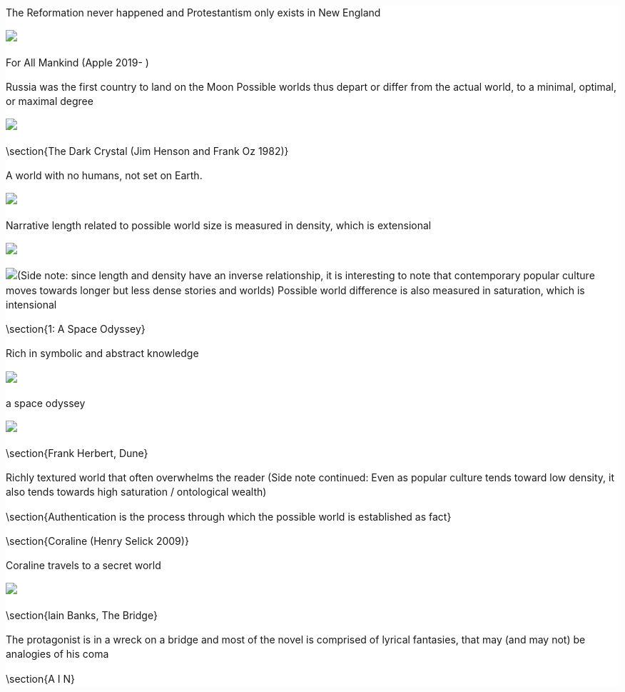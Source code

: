 The Reformation never happened and Protestantism only exists in New England

![](https://cdn.mathpix.com/cropped/2023_07_17_3ba68ef556414cb26c98g-056.jpg?height=3767&width=2389&top_left_y=4&top_left_x=4265)

For All Mankind (Apple 2019- )

Russia was the first country to land on the Moon Possible worlds thus depart or differ from the actual world, to a minimal, optimal, or maximal degree

![](https://cdn.mathpix.com/cropped/2023_07_17_3ba68ef556414cb26c98g-059.jpg?height=3699&width=5893&top_left_y=4&top_left_x=353)



\section{The Dark Crystal (Jim Henson and Frank Oz 1982)}

A world with no humans, not set on Earth.

![](https://cdn.mathpix.com/cropped/2023_07_17_3ba68ef556414cb26c98g-060.jpg?height=3742&width=2729&top_left_y=0&top_left_x=3925)

Narrative length related to possible world size is measured in density, which is extensional

![](https://cdn.mathpix.com/cropped/2023_07_17_3ba68ef556414cb26c98g-063.jpg?height=3759&width=6591&top_left_y=0&top_left_x=72)


![](https://cdn.mathpix.com/cropped/2023_07_17_3ba68ef556414cb26c98g-064.jpg?height=3750&width=6548&top_left_y=-4&top_left_x=110)(Side note: since length and density have an inverse relationship, it is interesting to note that contemporary popular culture moves towards longer but less dense stories and worlds) Possible world difference is also measured in saturation, which is intensional

\section{1: A Space Odyssey}

Rich in symbolic and abstract knowledge

![](https://cdn.mathpix.com/cropped/2023_07_17_3ba68ef556414cb26c98g-067.jpg?height=1020&width=1675&top_left_y=0&top_left_x=4741)

a space odyssey

![](https://cdn.mathpix.com/cropped/2023_07_17_3ba68ef556414cb26c98g-067.jpg?height=2840&width=2534&top_left_y=944&top_left_x=4124)



\section{Frank Herbert, Dune}

Richly textured world that often overwhelms the reader (Side note continued: Even as popular culture tends toward low density, it also tends towards high saturation / ontological wealth)

\section{Authentication is the process through which the possible world is established as fact}



\section{Coraline (Henry Selick 2009)}

Coraline travels to a secret world

![](https://cdn.mathpix.com/cropped/2023_07_17_3ba68ef556414cb26c98g-071.jpg?height=3623&width=2585&top_left_y=153&top_left_x=4073)



\section{lain Banks, The Bridge}

The protagonist is in a wreck on a bridge and most of the novel is comprised of lyrical fantasies, that may (and may not) be analogies of his coma

\section{A I N}
